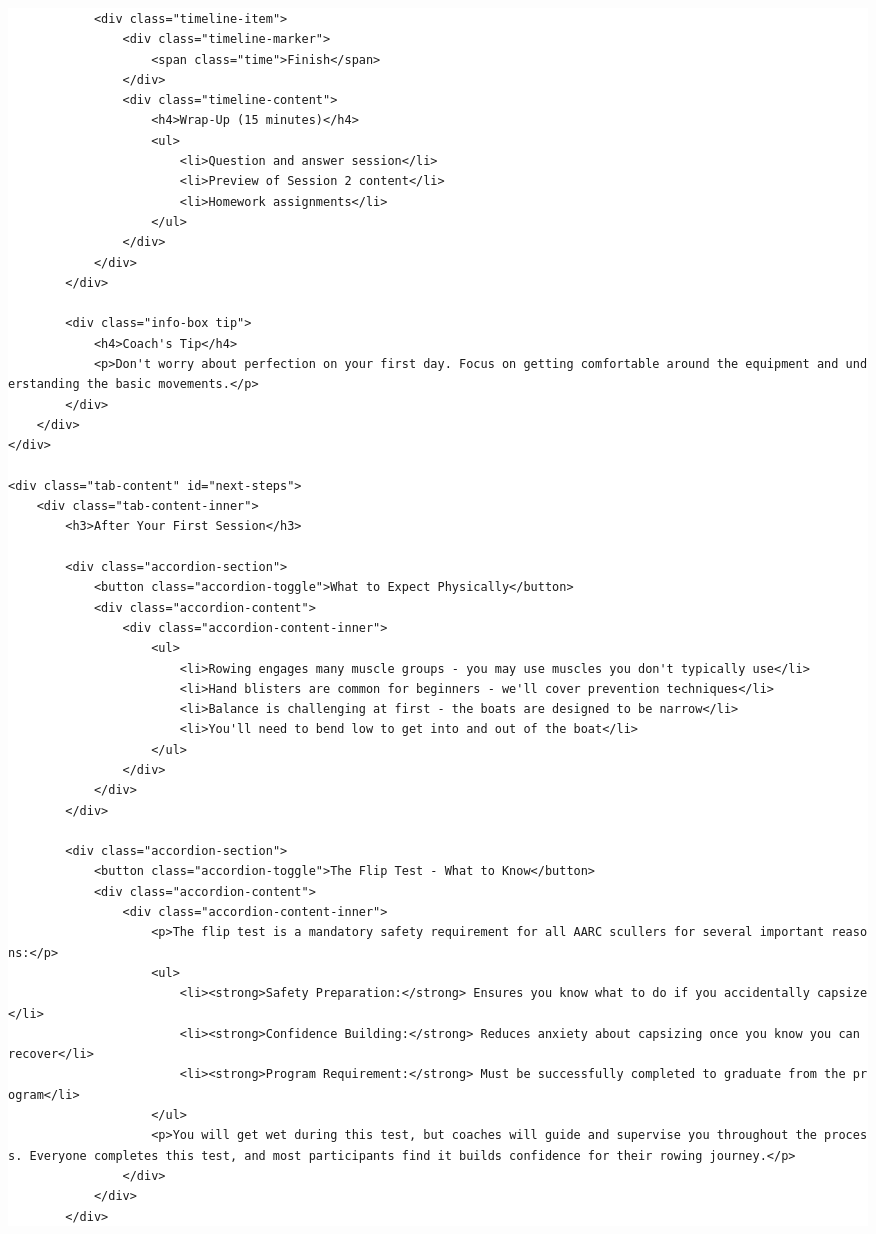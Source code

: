                 <div class="timeline-item">
                    <div class="timeline-marker">
                        <span class="time">Finish</span>
                    </div>
                    <div class="timeline-content">
                        <h4>Wrap-Up (15 minutes)</h4>
                        <ul>
                            <li>Question and answer session</li>
                            <li>Preview of Session 2 content</li>
                            <li>Homework assignments</li>
                        </ul>
                    </div>
                </div>
            </div>

            <div class="info-box tip">
                <h4>Coach's Tip</h4>
                <p>Don't worry about perfection on your first day. Focus on getting comfortable around the equipment and understanding the basic movements.</p>
            </div>
        </div>
    </div>

    <div class="tab-content" id="next-steps">
        <div class="tab-content-inner">
            <h3>After Your First Session</h3>
            
            <div class="accordion-section">
                <button class="accordion-toggle">What to Expect Physically</button>
                <div class="accordion-content">
                    <div class="accordion-content-inner">
                        <ul>
                            <li>Rowing engages many muscle groups - you may use muscles you don't typically use</li>
                            <li>Hand blisters are common for beginners - we'll cover prevention techniques</li>
                            <li>Balance is challenging at first - the boats are designed to be narrow</li>
                            <li>You'll need to bend low to get into and out of the boat</li>
                        </ul>
                    </div>
                </div>
            </div>
            
            <div class="accordion-section">
                <button class="accordion-toggle">The Flip Test - What to Know</button>
                <div class="accordion-content">
                    <div class="accordion-content-inner">
                        <p>The flip test is a mandatory safety requirement for all AARC scullers for several important reasons:</p>
                        <ul>
                            <li><strong>Safety Preparation:</strong> Ensures you know what to do if you accidentally capsize</li>
                            <li><strong>Confidence Building:</strong> Reduces anxiety about capsizing once you know you can recover</li>
                            <li><strong>Program Requirement:</strong> Must be successfully completed to graduate from the program</li>
                        </ul>
                        <p>You will get wet during this test, but coaches will guide and supervise you throughout the process. Everyone completes this test, and most participants find it builds confidence for their rowing journey.</p>
                    </div>
                </div>
            </div>
            